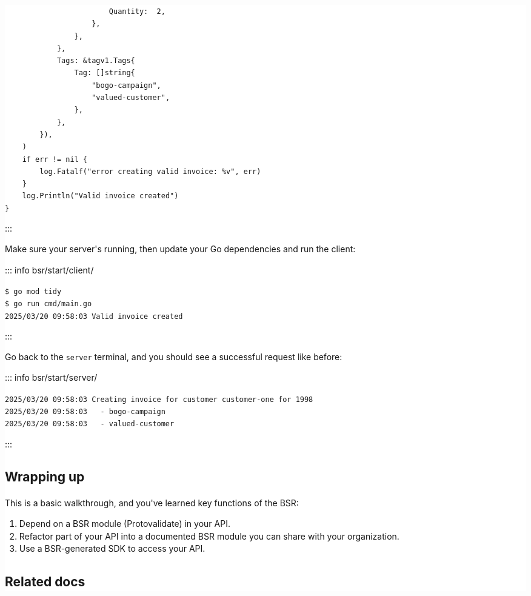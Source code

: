 ```go{4,5,6}
                        Quantity:  2,
                    },
                },
            },
            Tags: &tagv1.Tags{
                Tag: []string{
                    "bogo-campaign",
                    "valued-customer",
                },
            },
        }),
    )
    if err != nil {
        log.Fatalf("error creating valid invoice: %v", err)
    }
    log.Println("Valid invoice created")
}
```

:::

Make sure your server's running, then update your Go dependencies and run the client:

::: info bsr/start/client/

```console
$ go mod tidy
$ go run cmd/main.go
2025/03/20 09:58:03 Valid invoice created
```

:::

Go back to the `server` terminal, and you should see a successful request like before:

::: info bsr/start/server/

```console
2025/03/20 09:58:03 Creating invoice for customer customer-one for 1998
2025/03/20 09:58:03   - bogo-campaign
2025/03/20 09:58:03   - valued-customer
```

:::

## Wrapping up

This is a basic walkthrough, and you've learned key functions of the BSR:

1.  Depend on a BSR module (Protovalidate) in your API.
2.  Refactor part of your API into a documented BSR module you can share with your organization.
3.  Use a BSR-generated SDK to access your API.

## Related docs
